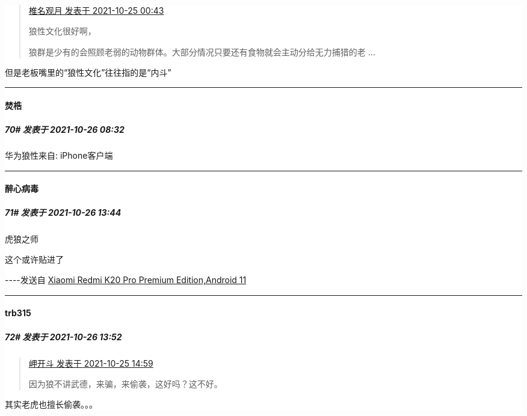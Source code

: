 <blockquote><a href="httphttps://bbs.saraba1st.com/2b/forum.php?mod=redirect&amp;goto=findpost&amp;pid=53264856&amp;ptid=2033702" target="_blank">椎名观月 发表于 2021-10-25 00:43</a>

狼性文化很好啊，


狼群是少有的会照顾老弱的动物群体。大部分情况只要还有食物就会主动分给无力捕猎的老 ...</blockquote>
但是老板嘴里的“狼性文化”往往指的是“内斗”




*****

####  焚梏  
##### 70#       发表于 2021-10-26 08:32


华为狼性来自: iPhone客户端




*****

####  醉心病毒  
##### 71#       发表于 2021-10-26 13:44


虎狼之师

这个或许贴进了


----发送自 [Xiaomi Redmi K20 Pro Premium Edition,Android 11](http://stage1.5j4m.com/?1.37)




*****

####  trb315  
##### 72#       发表于 2021-10-26 13:52


<blockquote><a href="httphttps://bbs.saraba1st.com/2b/forum.php?mod=redirect&amp;goto=findpost&amp;pid=53271660&amp;ptid=2033702" target="_blank">岬开斗 发表于 2021-10-25 14:59</a>

因为狼不讲武德，来骗，来偷袭，这好吗？这不好。</blockquote>
其实老虎也擅长偷袭。。。


